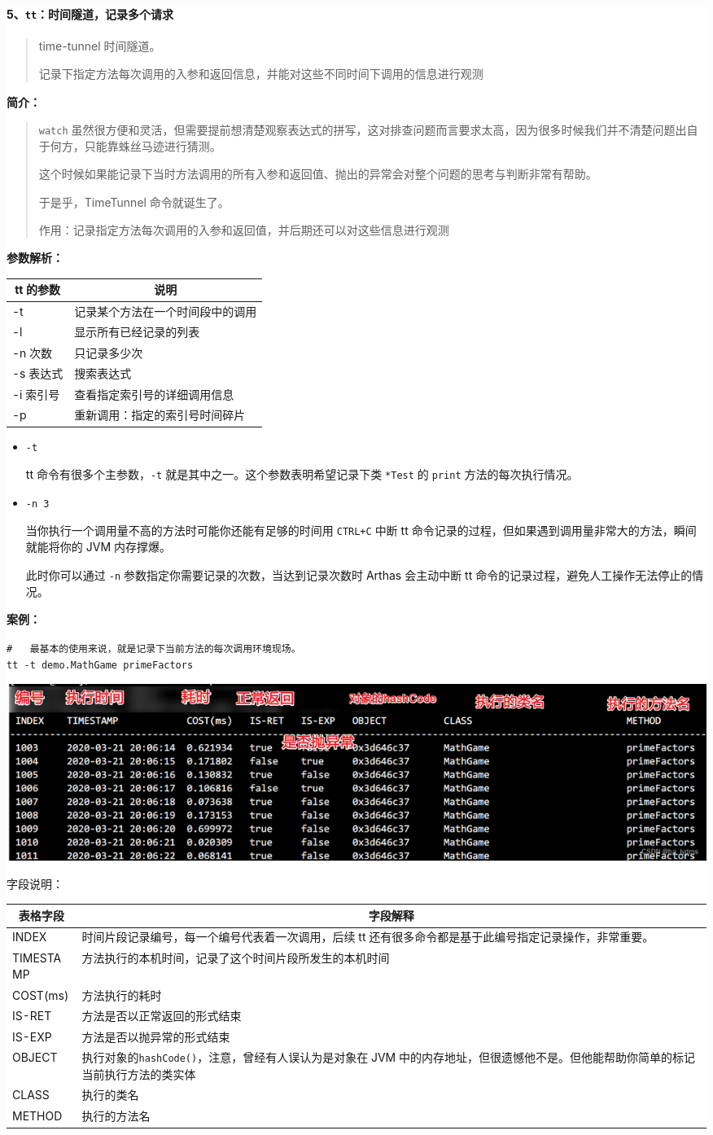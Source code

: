 #### 5、`tt`：时间隧道，记录多个请求

> time-tunnel 时间隧道。
> 
> 记录下指定方法每次调用的入参和返回信息，并能对这些不同时间下调用的信息进行观测

**简介：**

> `watch` 虽然很方便和灵活，但需要提前想清楚观察表达式的拼写，这对排查问题而言要求太高，因为很多时候我们并不清楚问题出自于何方，只能靠蛛丝马迹进行猜测。
> 
> 这个时候如果能记录下当时方法调用的所有入参和返回值、抛出的异常会对整个问题的思考与判断非常有帮助。
> 
> 于是乎，TimeTunnel 命令就诞生了。
> 
> 作用：记录指定方法每次调用的入参和返回值，并后期还可以对这些信息进行观测

**参数解析：**

<table><thead><tr><th>tt 的参数</th><th>说明</th></tr></thead><tbody><tr><td>-t</td><td>记录某个方法在一个时间段中的调用</td></tr><tr><td>-l</td><td>显示所有已经记录的列表</td></tr><tr><td>-n 次数</td><td>只记录多少次</td></tr><tr><td>-s 表达式</td><td>搜索表达式</td></tr><tr><td>-i 索引号</td><td>查看指定索引号的详细调用信息</td></tr><tr><td>-p</td><td>重新调用：指定的索引号时间碎片</td></tr></tbody></table>

*   `-t`
    
    tt 命令有很多个主参数，`-t` 就是其中之一。这个参数表明希望记录下类 `*Test` 的 `print` 方法的每次执行情况。
    
*   `-n 3`
    
    当你执行一个调用量不高的方法时可能你还能有足够的时间用 `CTRL+C` 中断 tt 命令记录的过程，但如果遇到调用量非常大的方法，瞬间就能将你的 JVM 内存撑爆。
    
    此时你可以通过 `-n` 参数指定你需要记录的次数，当达到记录次数时 Arthas 会主动中断 tt 命令的记录过程，避免人工操作无法停止的情况。
    

**案例：**

```
#	最基本的使用来说，就是记录下当前方法的每次调用环境现场。
tt -t demo.MathGame primeFactors
```

![](images/Arthas使用教程/44f313a396029ef6c6e2b477a490b80c.png)

字段说明：

<table><thead><tr><th>表格字段</th><th>字段解释</th></tr></thead><tbody><tr><td>INDEX</td><td>时间片段记录编号，每一个编号代表着一次调用，后续 tt 还有很多命令都是基于此编号指定记录操作，非常重要。</td></tr><tr><td>TIMESTAMP</td><td>方法执行的本机时间，记录了这个时间片段所发生的本机时间</td></tr><tr><td>COST(ms)</td><td>方法执行的耗时</td></tr><tr><td>IS-RET</td><td>方法是否以正常返回的形式结束</td></tr><tr><td>IS-EXP</td><td>方法是否以抛异常的形式结束</td></tr><tr><td>OBJECT</td><td>执行对象的<code>hashCode()</code>，注意，曾经有人误认为是对象在 JVM 中的内存地址，但很遗憾他不是。但他能帮助你简单的标记当前执行方法的类实体</td></tr><tr><td>CLASS</td><td>执行的类名</td></tr><tr><td>METHOD</td><td>执行的方法名</td></tr></tbody></table>

